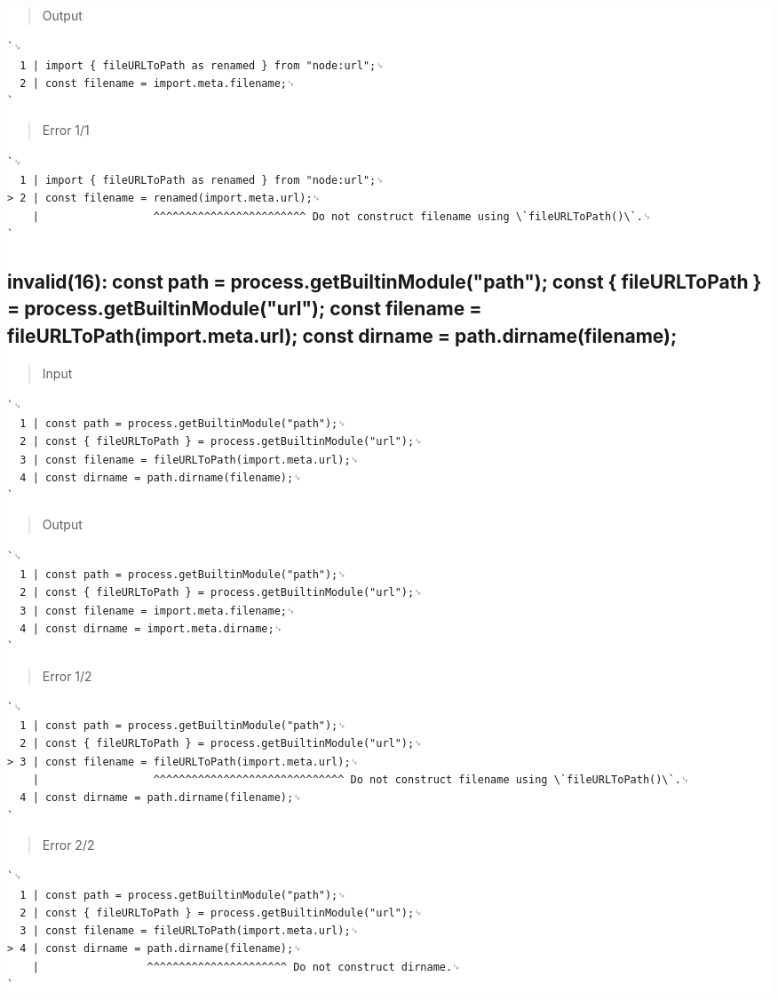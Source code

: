 > Output

    `␊
      1 | import { fileURLToPath as renamed } from "node:url";␊
      2 | const filename = import.meta.filename;␊
    `

> Error 1/1

    `␊
      1 | import { fileURLToPath as renamed } from "node:url";␊
    > 2 | const filename = renamed(import.meta.url);␊
        |                  ^^^^^^^^^^^^^^^^^^^^^^^^ Do not construct filename using \`fileURLToPath()\`.␊
    `

## invalid(16): const path = process.getBuiltinModule("path"); const { fileURLToPath } = process.getBuiltinModule("url"); const filename = fileURLToPath(import.meta.url); const dirname = path.dirname(filename);

> Input

    `␊
      1 | const path = process.getBuiltinModule("path");␊
      2 | const { fileURLToPath } = process.getBuiltinModule("url");␊
      3 | const filename = fileURLToPath(import.meta.url);␊
      4 | const dirname = path.dirname(filename);␊
    `

> Output

    `␊
      1 | const path = process.getBuiltinModule("path");␊
      2 | const { fileURLToPath } = process.getBuiltinModule("url");␊
      3 | const filename = import.meta.filename;␊
      4 | const dirname = import.meta.dirname;␊
    `

> Error 1/2

    `␊
      1 | const path = process.getBuiltinModule("path");␊
      2 | const { fileURLToPath } = process.getBuiltinModule("url");␊
    > 3 | const filename = fileURLToPath(import.meta.url);␊
        |                  ^^^^^^^^^^^^^^^^^^^^^^^^^^^^^^ Do not construct filename using \`fileURLToPath()\`.␊
      4 | const dirname = path.dirname(filename);␊
    `

> Error 2/2

    `␊
      1 | const path = process.getBuiltinModule("path");␊
      2 | const { fileURLToPath } = process.getBuiltinModule("url");␊
      3 | const filename = fileURLToPath(import.meta.url);␊
    > 4 | const dirname = path.dirname(filename);␊
        |                 ^^^^^^^^^^^^^^^^^^^^^^ Do not construct dirname.␊
    `
